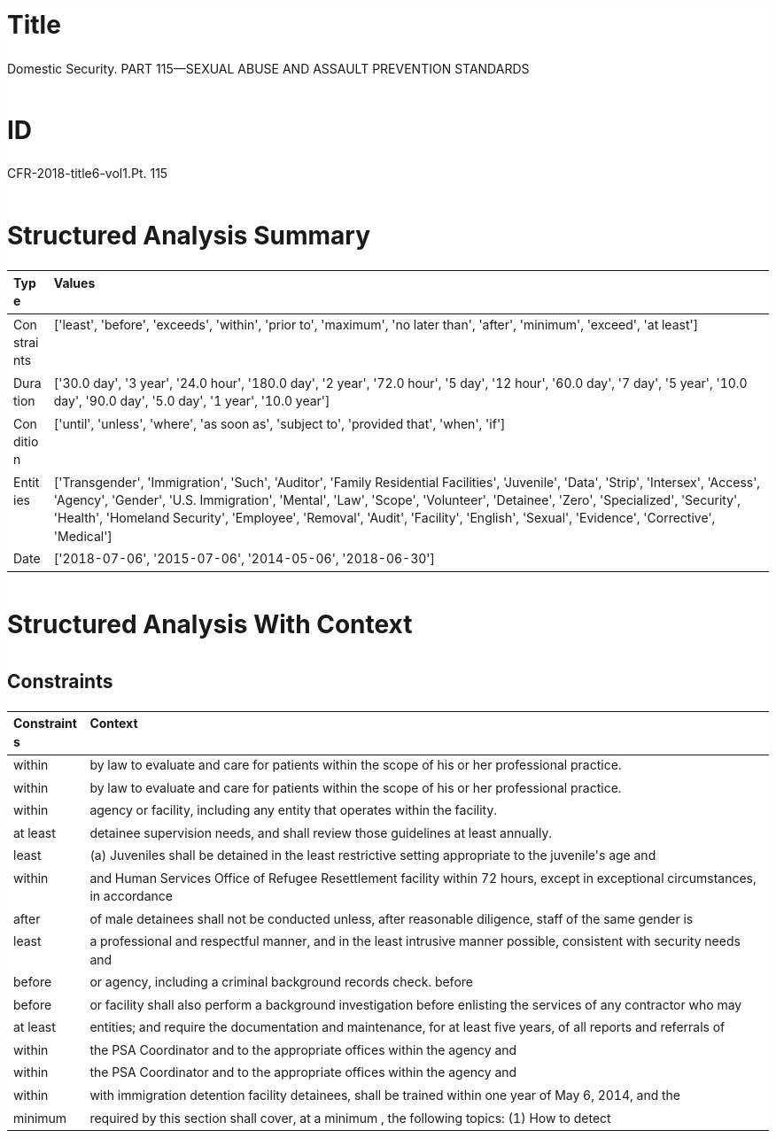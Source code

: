 # Title

 Domestic Security. PART 115—SEXUAL ABUSE AND ASSAULT PREVENTION STANDARDS


# ID

 CFR-2018-title6-vol1.Pt. 115


# Structured Analysis Summary

| Type        | Values                                                                                                                                                                                                                                                                                                                                                                                                   |
|:------------|:---------------------------------------------------------------------------------------------------------------------------------------------------------------------------------------------------------------------------------------------------------------------------------------------------------------------------------------------------------------------------------------------------------|
| Constraints | ['least', 'before', 'exceeds', 'within', 'prior to', 'maximum', 'no later than', 'after', 'minimum', 'exceed', 'at least']                                                                                                                                                                                                                                                                               |
| Duration    | ['30.0 day', '3 year', '24.0 hour', '180.0 day', '2 year', '72.0 hour', '5 day', '12 hour', '60.0 day', '7 day', '5 year', '10.0 day', '90.0 day', '5.0 day', '1 year', '10.0 year']                                                                                                                                                                                                                     |
| Condition   | ['until', 'unless', 'where', 'as soon as', 'subject to', 'provided that', 'when', 'if']                                                                                                                                                                                                                                                                                                                  |
| Entities    | ['Transgender', 'Immigration', 'Such', 'Auditor', 'Family Residential Facilities', 'Juvenile', 'Data', 'Strip', 'Intersex', 'Access', 'Agency', 'Gender', 'U.S. Immigration', 'Mental', 'Law', 'Scope', 'Volunteer', 'Detainee', 'Zero', 'Specialized', 'Security', 'Health', 'Homeland Security', 'Employee', 'Removal', 'Audit', 'Facility', 'English', 'Sexual', 'Evidence', 'Corrective', 'Medical'] |
| Date        | ['2018-07-06', '2015-07-06', '2014-05-06', '2018-06-30']                                                                                                                                                                                                                                                                                                                                                 |


# Structured Analysis With Context

 


## Constraints

| Constraints   | Context                                                                                                                                           |
|:--------------|:--------------------------------------------------------------------------------------------------------------------------------------------------|
| within        | by law to evaluate and care for patients within  the scope of his or her professional practice.                                                   |
| within        | by law to evaluate and care for patients within  the scope of his or her professional practice.                                                   |
| within        | agency or facility, including any entity that operates within  the facility.                                                                      |
| at least      | detainee supervision needs, and shall review those guidelines at least  annually.                                                                 |
| least         | (a) Juveniles shall be detained in the  least restrictive setting appropriate to the juvenile's age and                                           |
| within        | and Human Services Office of Refugee Resettlement facility within 72 hours, except in exceptional circumstances, in accordance                    |
| after         | of male detainees shall not be conducted unless, after reasonable diligence, staff of the same gender is                                          |
| least         | a professional and respectful manner, and in the least intrusive manner possible, consistent with security needs and                              |
| before        | or agency, including a criminal background records check. before                                                                                  |
| before        | or facility shall also perform a background investigation before enlisting the services of any contractor who may                                 |
| at least      | entities; and require the documentation and maintenance, for at least five years, of all reports and referrals of                                 |
| within        | the PSA Coordinator and to the appropriate offices within  the agency and                                                                         |
| within        | the PSA Coordinator and to the appropriate offices within  the agency and                                                                         |
| within        | with immigration detention facility detainees, shall be trained within one year of May 6, 2014, and the                                           |
| minimum       | required by this section shall cover, at a minimum , the following topics: (1) How to detect                                                      |